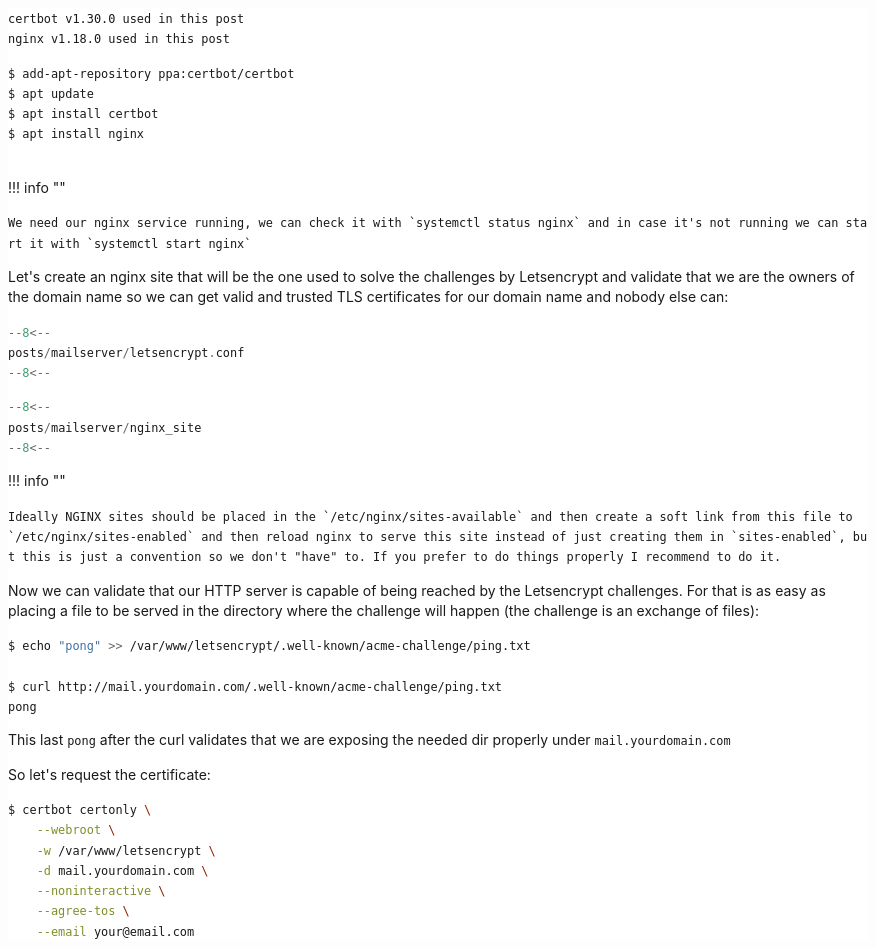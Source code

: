     certbot v1.30.0 used in this post
    nginx v1.18.0 used in this post

``` bash
$ add-apt-repository ppa:certbot/certbot
$ apt update
$ apt install certbot
$ apt install nginx
```
&nbsp;<br>
!!! info ""

    We need our nginx service running, we can check it with `systemctl status nginx` and in case it's not running we can start it with `systemctl start nginx`

Let's create an nginx site that will be the one used to solve the challenges by Letsencrypt and validate that we are the owners of the domain name so we can get valid and trusted TLS certificates for our domain name and nobody else can:

``` c linenums="1" title="/etc/nginx/snippets/letsencrypt.conf"
--8<--
posts/mailserver/letsencrypt.conf
--8<--
```
``` c linenums="1" title="/etc/nginx/sites-enabled/mail.mydomain.com"
--8<--
posts/mailserver/nginx_site
--8<--
```

!!! info ""

    Ideally NGINX sites should be placed in the `/etc/nginx/sites-available` and then create a soft link from this file to `/etc/nginx/sites-enabled` and then reload nginx to serve this site instead of just creating them in `sites-enabled`, but this is just a convention so we don't "have" to. If you prefer to do things properly I recommend to do it.

Now we can validate that our HTTP server is capable of being reached by the Letsencrypt challenges. For that is as easy as placing a file to be served in the directory where the challenge will happen (the challenge is an exchange of files):

``` bash
$ echo "pong" >> /var/www/letsencrypt/.well-known/acme-challenge/ping.txt

$ curl http://mail.yourdomain.com/.well-known/acme-challenge/ping.txt
pong
```

This last `pong` after the curl validates that we are exposing the needed dir properly under `mail.yourdomain.com`

So let's request the certificate:

``` bash
$ certbot certonly \
    --webroot \
    -w /var/www/letsencrypt \
    -d mail.yourdomain.com \
    --noninteractive \
    --agree-tos \
    --email your@email.com
```

